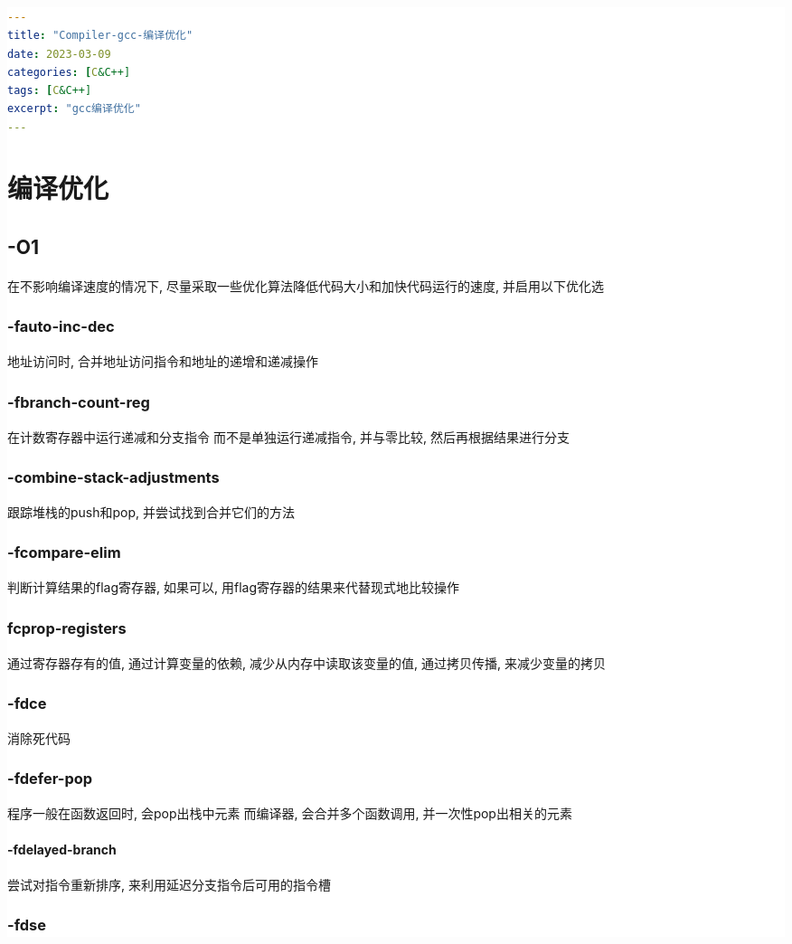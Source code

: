 ```yaml
---
title: "Compiler-gcc-编译优化"
date: 2023-03-09
categories: [C&C++]
tags: [C&C++]
excerpt: "gcc编译优化"
---
```


# 编译优化

## -O1

在不影响编译速度的情况下, 尽量采取一些优化算法降低代码大小和加快代码运行的速度, 并启用以下优化选

### -fauto-inc-dec

地址访问时, 合并地址访问指令和地址的递增和递减操作

### -fbranch-count-reg

在计数寄存器中运行递减和分支指令
而不是单独运行递减指令, 并与零比较, 然后再根据结果进行分支

### -combine-stack-adjustments

跟踪堆栈的push和pop, 并尝试找到合并它们的方法

### -fcompare-elim

判断计算结果的flag寄存器, 如果可以, 用flag寄存器的结果来代替现式地比较操作

### fcprop-registers

通过寄存器存有的值, 通过计算变量的依赖, 减少从内存中读取该变量的值, 通过拷贝传播, 来减少变量的拷贝

### -fdce

消除死代码

### -fdefer-pop

程序一般在函数返回时, 会pop出栈中元素
而编译器, 会合并多个函数调用, 并一次性pop出相关的元素

#### -fdelayed-branch

尝试对指令重新排序, 来利用延迟分支指令后可用的指令槽

### -fdse
